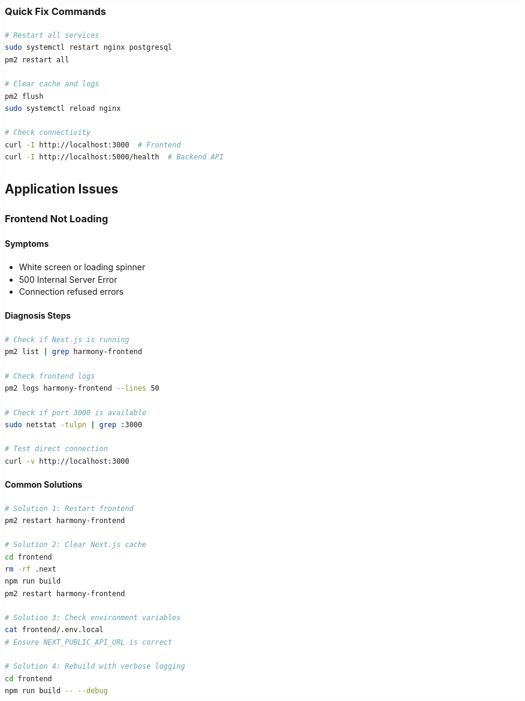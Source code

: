 ### Quick Fix Commands
```bash
# Restart all services
sudo systemctl restart nginx postgresql
pm2 restart all

# Clear cache and logs
pm2 flush
sudo systemctl reload nginx

# Check connectivity
curl -I http://localhost:3000  # Frontend
curl -I http://localhost:5000/health  # Backend API
```

## Application Issues

### Frontend Not Loading

#### Symptoms
- White screen or loading spinner
- 500 Internal Server Error
- Connection refused errors

#### Diagnosis Steps
```bash
# Check if Next.js is running
pm2 list | grep harmony-frontend

# Check frontend logs
pm2 logs harmony-frontend --lines 50

# Check if port 3000 is available
sudo netstat -tulpn | grep :3000

# Test direct connection
curl -v http://localhost:3000
```

#### Common Solutions
```bash
# Solution 1: Restart frontend
pm2 restart harmony-frontend

# Solution 2: Clear Next.js cache
cd frontend
rm -rf .next
npm run build
pm2 restart harmony-frontend

# Solution 3: Check environment variables
cat frontend/.env.local
# Ensure NEXT_PUBLIC_API_URL is correct

# Solution 4: Rebuild with verbose logging
cd frontend
npm run build -- --debug
```
